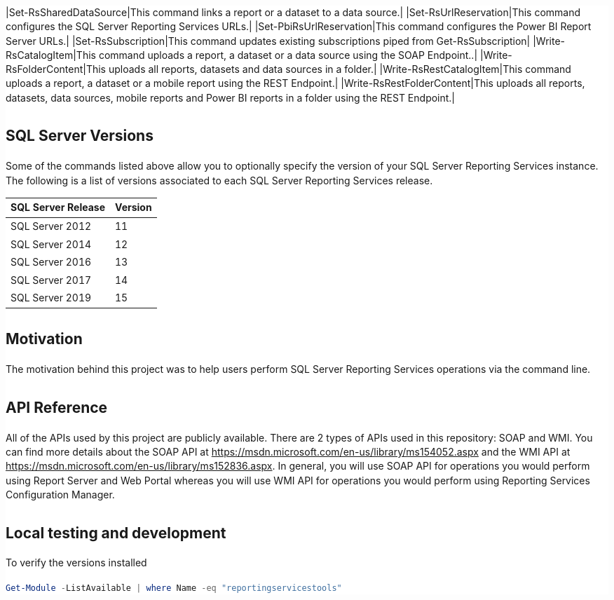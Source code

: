 |Set-RsSharedDataSource|This command links a report or a dataset to a data source.|
|Set-RsUrlReservation|This command configures the SQL Server Reporting Services URLs.|
|Set-PbiRsUrlReservation|This command configures the Power BI Report Server URLs.|
|Set-RsSubscription|This command updates existing subscriptions piped from Get-RsSubscription|
|Write-RsCatalogItem|This command uploads a report, a dataset or a data source using the SOAP Endpoint..|
|Write-RsFolderContent|This uploads all reports, datasets and data sources in a folder.|
|Write-RsRestCatalogItem|This command uploads a report, a dataset or a mobile report using the REST Endpoint.|
|Write-RsRestFolderContent|This uploads all reports, datasets, data sources, mobile reports and Power BI reports in a folder using the REST Endpoint.|

## SQL Server Versions

Some of the commands listed above allow you to optionally specify the version of your SQL Server Reporting Services instance. The following is a list of versions associated to each SQL Server Reporting Services release.

|SQL Server Release|Version|
|------------------|-------|
|SQL Server 2012|11|
|SQL Server 2014|12|
|SQL Server 2016|13|
|SQL Server 2017|14|
|SQL Server 2019|15|

## Motivation

The motivation behind this project was to help users perform SQL Server Reporting Services operations via the command line. 

## API Reference

All of the APIs used by this project are publicly available. There are 2 types of APIs used in this repository: SOAP and WMI. You can find more details about the SOAP API at https://msdn.microsoft.com/en-us/library/ms154052.aspx and the WMI API at https://msdn.microsoft.com/en-us/library/ms152836.aspx. In general, you will use SOAP API for operations you would perform using Report Server and Web Portal whereas you will use WMI API for operations you would perform using Reporting Services Configuration Manager. 

## Local testing and development

To verify the versions installed
```powershell
Get-Module -ListAvailable | where Name -eq "reportingservicestools"
```
